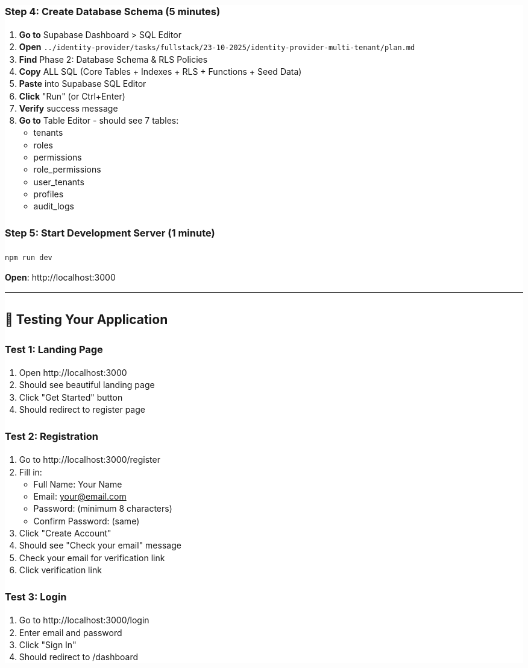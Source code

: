 ### Step 4: Create Database Schema (5 minutes)

1. **Go to** Supabase Dashboard > SQL Editor
2. **Open** `../identity-provider/tasks/fullstack/23-10-2025/identity-provider-multi-tenant/plan.md`
3. **Find** Phase 2: Database Schema & RLS Policies
4. **Copy** ALL SQL (Core Tables + Indexes + RLS + Functions + Seed Data)
5. **Paste** into Supabase SQL Editor
6. **Click** "Run" (or Ctrl+Enter)
7. **Verify** success message
8. **Go to** Table Editor - should see 7 tables:
   - tenants
   - roles
   - permissions
   - role_permissions
   - user_tenants
   - profiles
   - audit_logs

### Step 5: Start Development Server (1 minute)

```bash
npm run dev
```

**Open**: http://localhost:3000

---

## 🧪 Testing Your Application

### Test 1: Landing Page
1. Open http://localhost:3000
2. Should see beautiful landing page
3. Click "Get Started" button
4. Should redirect to register page

### Test 2: Registration
1. Go to http://localhost:3000/register
2. Fill in:
   - Full Name: Your Name
   - Email: your@email.com
   - Password: (minimum 8 characters)
   - Confirm Password: (same)
3. Click "Create Account"
4. Should see "Check your email" message
5. Check your email for verification link
6. Click verification link

### Test 3: Login
1. Go to http://localhost:3000/login
2. Enter email and password
3. Click "Sign In"
4. Should redirect to /dashboard
